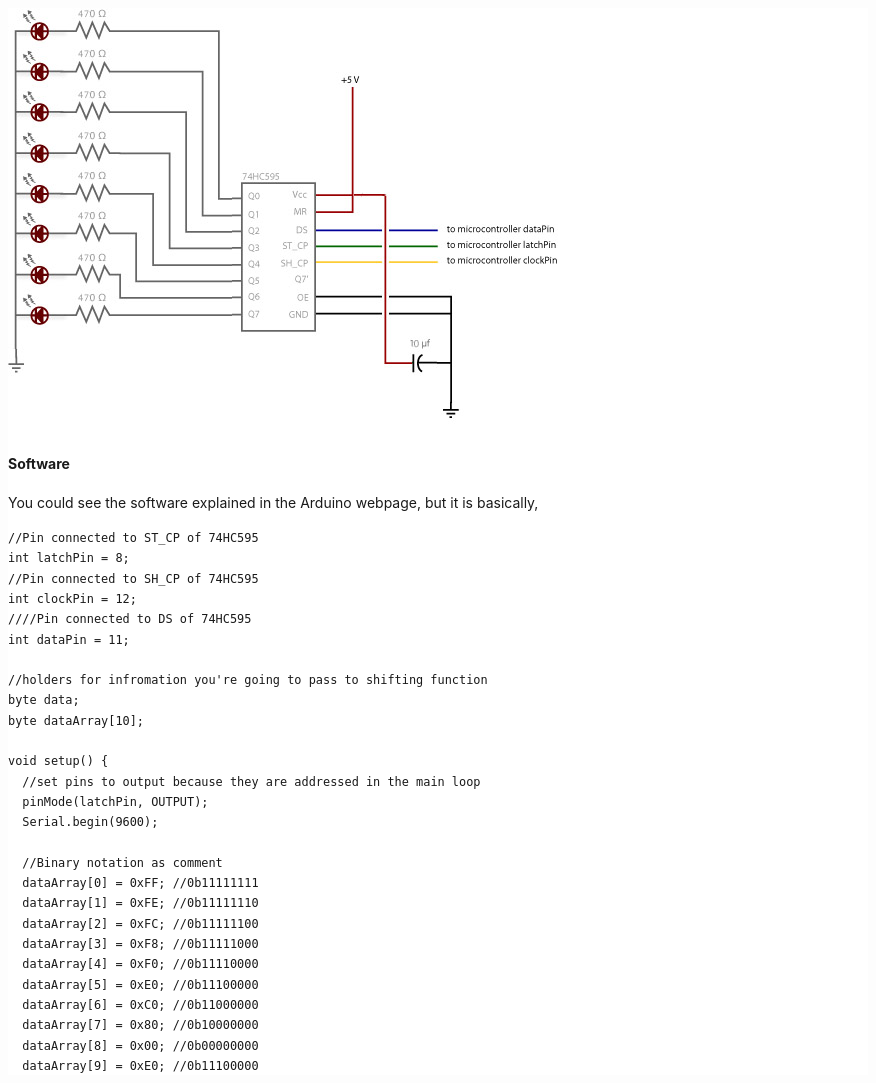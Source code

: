 ![ShftOut_Schm1.jpg](/assets/images/SN74HC595/ShftOut_Schm1.jpg)

#### Software
You could see the software explained in the Arduino webpage, but it is basically,

    //Pin connected to ST_CP of 74HC595
    int latchPin = 8;
    //Pin connected to SH_CP of 74HC595
    int clockPin = 12;
    ////Pin connected to DS of 74HC595
    int dataPin = 11;

    //holders for infromation you're going to pass to shifting function
    byte data;
    byte dataArray[10];

    void setup() {
      //set pins to output because they are addressed in the main loop
      pinMode(latchPin, OUTPUT);
      Serial.begin(9600);

      //Binary notation as comment
      dataArray[0] = 0xFF; //0b11111111
      dataArray[1] = 0xFE; //0b11111110
      dataArray[2] = 0xFC; //0b11111100
      dataArray[3] = 0xF8; //0b11111000
      dataArray[4] = 0xF0; //0b11110000
      dataArray[5] = 0xE0; //0b11100000
      dataArray[6] = 0xC0; //0b11000000
      dataArray[7] = 0x80; //0b10000000
      dataArray[8] = 0x00; //0b00000000
      dataArray[9] = 0xE0; //0b11100000
